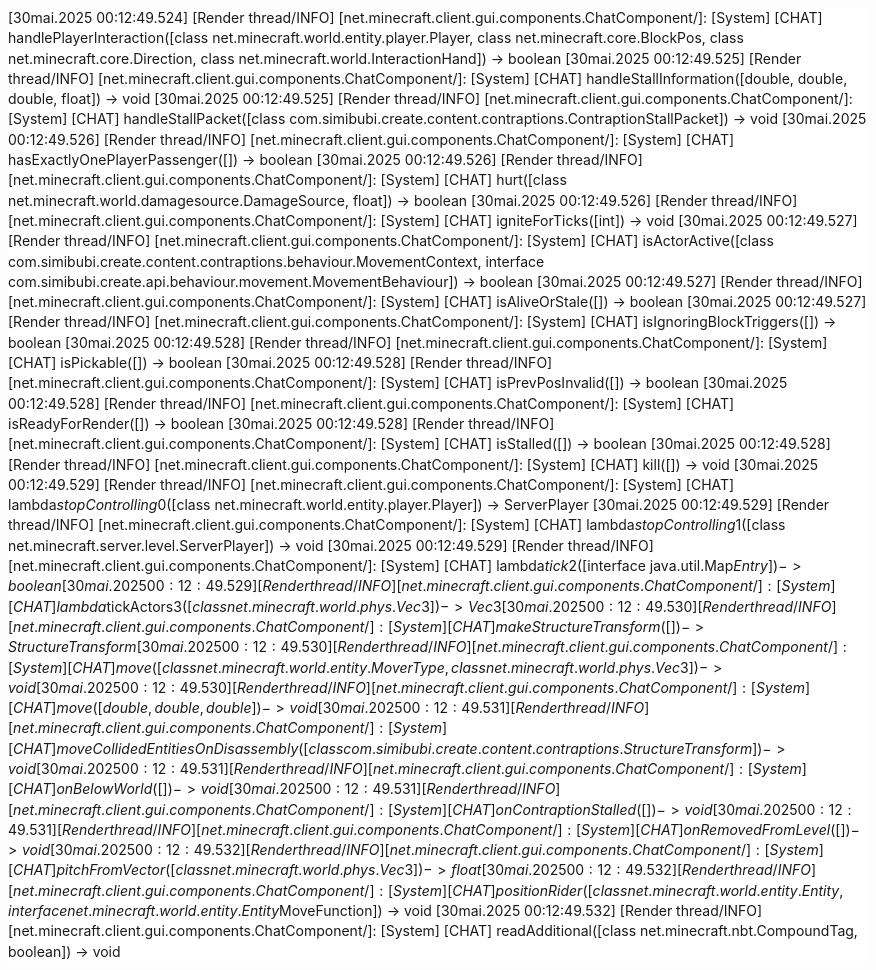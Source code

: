 [30mai.2025 00:12:49.524] [Render thread/INFO] [net.minecraft.client.gui.components.ChatComponent/]: [System] [CHAT] handlePlayerInteraction([class net.minecraft.world.entity.player.Player, class net.minecraft.core.BlockPos, class net.minecraft.core.Direction, class net.minecraft.world.InteractionHand]) -> boolean
[30mai.2025 00:12:49.525] [Render thread/INFO] [net.minecraft.client.gui.components.ChatComponent/]: [System] [CHAT] handleStallInformation([double, double, double, float]) -> void
[30mai.2025 00:12:49.525] [Render thread/INFO] [net.minecraft.client.gui.components.ChatComponent/]: [System] [CHAT] handleStallPacket([class com.simibubi.create.content.contraptions.ContraptionStallPacket]) -> void
[30mai.2025 00:12:49.526] [Render thread/INFO] [net.minecraft.client.gui.components.ChatComponent/]: [System] [CHAT] hasExactlyOnePlayerPassenger([]) -> boolean
[30mai.2025 00:12:49.526] [Render thread/INFO] [net.minecraft.client.gui.components.ChatComponent/]: [System] [CHAT] hurt([class net.minecraft.world.damagesource.DamageSource, float]) -> boolean
[30mai.2025 00:12:49.526] [Render thread/INFO] [net.minecraft.client.gui.components.ChatComponent/]: [System] [CHAT] igniteForTicks([int]) -> void
[30mai.2025 00:12:49.527] [Render thread/INFO] [net.minecraft.client.gui.components.ChatComponent/]: [System] [CHAT] isActorActive([class com.simibubi.create.content.contraptions.behaviour.MovementContext, interface com.simibubi.create.api.behaviour.movement.MovementBehaviour]) -> boolean
[30mai.2025 00:12:49.527] [Render thread/INFO] [net.minecraft.client.gui.components.ChatComponent/]: [System] [CHAT] isAliveOrStale([]) -> boolean
[30mai.2025 00:12:49.527] [Render thread/INFO] [net.minecraft.client.gui.components.ChatComponent/]: [System] [CHAT] isIgnoringBlockTriggers([]) -> boolean
[30mai.2025 00:12:49.528] [Render thread/INFO] [net.minecraft.client.gui.components.ChatComponent/]: [System] [CHAT] isPickable([]) -> boolean
[30mai.2025 00:12:49.528] [Render thread/INFO] [net.minecraft.client.gui.components.ChatComponent/]: [System] [CHAT] isPrevPosInvalid([]) -> boolean
[30mai.2025 00:12:49.528] [Render thread/INFO] [net.minecraft.client.gui.components.ChatComponent/]: [System] [CHAT] isReadyForRender([]) -> boolean
[30mai.2025 00:12:49.528] [Render thread/INFO] [net.minecraft.client.gui.components.ChatComponent/]: [System] [CHAT] isStalled([]) -> boolean
[30mai.2025 00:12:49.528] [Render thread/INFO] [net.minecraft.client.gui.components.ChatComponent/]: [System] [CHAT] kill([]) -> void
[30mai.2025 00:12:49.529] [Render thread/INFO] [net.minecraft.client.gui.components.ChatComponent/]: [System] [CHAT] lambda$stopControlling$0([class net.minecraft.world.entity.player.Player]) -> ServerPlayer
[30mai.2025 00:12:49.529] [Render thread/INFO] [net.minecraft.client.gui.components.ChatComponent/]: [System] [CHAT] lambda$stopControlling$1([class net.minecraft.server.level.ServerPlayer]) -> void
[30mai.2025 00:12:49.529] [Render thread/INFO] [net.minecraft.client.gui.components.ChatComponent/]: [System] [CHAT] lambda$tick$2([interface java.util.Map$Entry]) -> boolean
[30mai.2025 00:12:49.529] [Render thread/INFO] [net.minecraft.client.gui.components.ChatComponent/]: [System] [CHAT] lambda$tickActors$3([class net.minecraft.world.phys.Vec3]) -> Vec3
[30mai.2025 00:12:49.530] [Render thread/INFO] [net.minecraft.client.gui.components.ChatComponent/]: [System] [CHAT] makeStructureTransform([]) -> StructureTransform
[30mai.2025 00:12:49.530] [Render thread/INFO] [net.minecraft.client.gui.components.ChatComponent/]: [System] [CHAT] move([class net.minecraft.world.entity.MoverType, class net.minecraft.world.phys.Vec3]) -> void
[30mai.2025 00:12:49.530] [Render thread/INFO] [net.minecraft.client.gui.components.ChatComponent/]: [System] [CHAT] move([double, double, double]) -> void
[30mai.2025 00:12:49.531] [Render thread/INFO] [net.minecraft.client.gui.components.ChatComponent/]: [System] [CHAT] moveCollidedEntitiesOnDisassembly([class com.simibubi.create.content.contraptions.StructureTransform]) -> void
[30mai.2025 00:12:49.531] [Render thread/INFO] [net.minecraft.client.gui.components.ChatComponent/]: [System] [CHAT] onBelowWorld([]) -> void
[30mai.2025 00:12:49.531] [Render thread/INFO] [net.minecraft.client.gui.components.ChatComponent/]: [System] [CHAT] onContraptionStalled([]) -> void
[30mai.2025 00:12:49.531] [Render thread/INFO] [net.minecraft.client.gui.components.ChatComponent/]: [System] [CHAT] onRemovedFromLevel([]) -> void
[30mai.2025 00:12:49.532] [Render thread/INFO] [net.minecraft.client.gui.components.ChatComponent/]: [System] [CHAT] pitchFromVector([class net.minecraft.world.phys.Vec3]) -> float
[30mai.2025 00:12:49.532] [Render thread/INFO] [net.minecraft.client.gui.components.ChatComponent/]: [System] [CHAT] positionRider([class net.minecraft.world.entity.Entity, interface net.minecraft.world.entity.Entity$MoveFunction]) -> void
[30mai.2025 00:12:49.532] [Render thread/INFO] [net.minecraft.client.gui.components.ChatComponent/]: [System] [CHAT] readAdditional([class net.minecraft.nbt.CompoundTag, boolean]) -> void